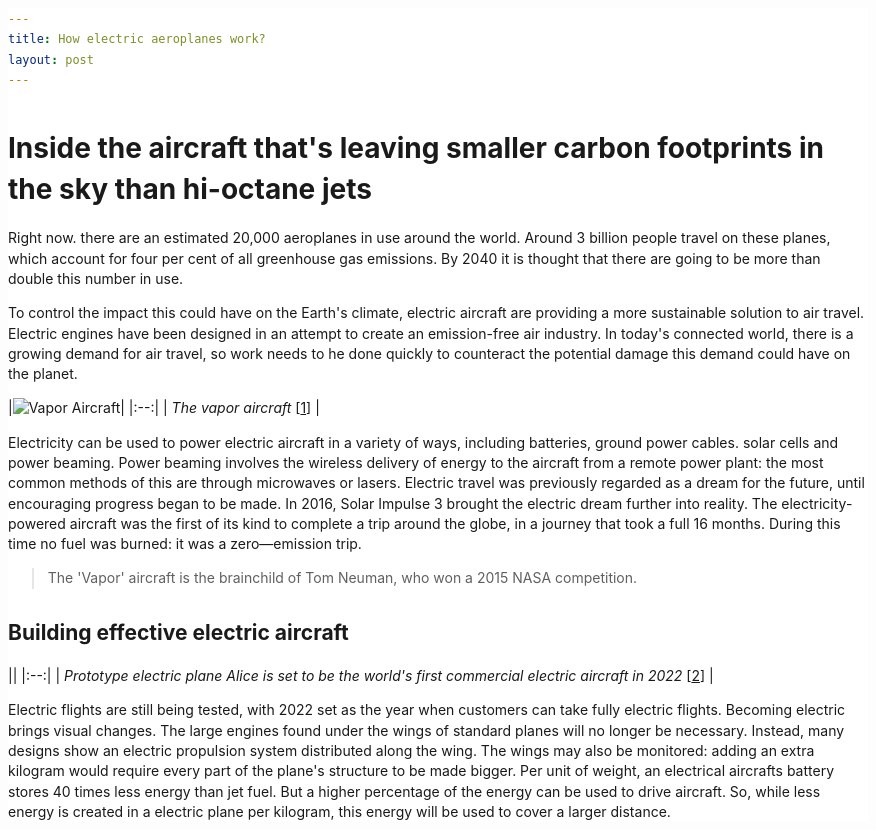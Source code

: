 ```yaml
---
title: How electric aeroplanes work?
layout: post
---
```


# Inside the aircraft that's leaving smaller carbon footprints in the sky than hi-octane jets  

Right now. there are an estimated 20,000 aeroplanes in use around the world. Around 3 billion people travel on these planes, which account for four per cent of all greenhouse gas emissions. By 2040 it is thought that there are going to be more than double this number in use.

To control the impact this could have on the Earth's climate, electric aircraft are providing a more sustainable solution to air travel. Electric engines have been designed in an attempt to create an emission-free air industry. In today's connected world, there is a growing demand for air travel, so work needs to he done quickly to counteract the potential damage this demand could have on the planet.

|<img src="{{ 'assets/BlogImages/Mjc1NjcxOQ.jpg' | relative_url }}" alt="Vapor Aircraft" width="80%">|
|:--:|
| *The vapor aircraft*  [[1]] |

Electricity can be used to power electric aircraft in a variety of ways, including batteries, ground power cables. solar cells and power beaming. Power beaming involves the wireless delivery of energy to the aircraft from a remote power plant: the most common methods of this are through microwaves or lasers.
Electric travel was previously regarded as a dream for the future, until encouraging progress began to be made. In 2016, Solar Impulse 3 brought the electric dream further into reality. The electricity-powered aircraft was the first of its kind to complete a trip around the globe, in a journey that took a full 16 months. During this time no fuel was burned: it was a zero—emission trip.

> The 'Vapor' aircraft is the brainchild of Tom Neuman, who won a 2015 NASA competition.

## Building effective electric aircraft

|<img src="{{ 'assets/BlogImages/Alice-at-Paris-Air-Show.jpg' | relative_url }}" alt="" width="80%">|
|:--:|
| *Prototype electric plane Alice is set to be the world's first commercial electric aircraft in 2022*   [[2]] |


Electric flights are still being tested, with 2022 set as the year when customers can take fully electric flights. Becoming electric brings visual changes. The large engines found under the wings of standard planes will no longer be necessary. Instead, many designs show an electric propulsion system distributed along the wing. The wings may also be monitored: adding an extra kilogram would require every part of the plane's structure to be made bigger. Per unit of weight, an electrical aircrafts battery stores 40 times less energy than jet fuel. But a higher percentage of the energy can be used to drive aircraft. So, while less energy is created in a electric plane per kilogram, this energy will be used to cover a larger distance.

[1]: https://spectrum.ieee.org/aerospace/aviation/how-i-designed-a-practical-electric-plane-for-nasa
[2]: https://www.wbur.org/earthwhile/2019/08/08/cape-air-eviation-alice-electric-plane
